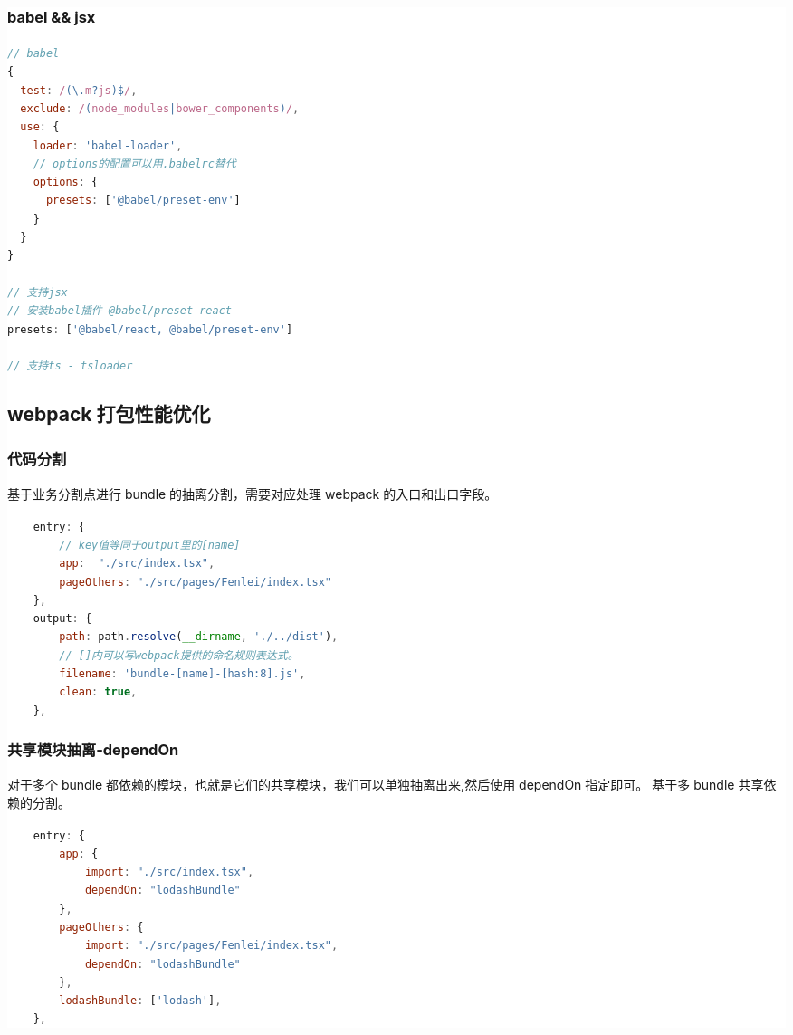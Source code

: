 ### babel && jsx

```js
// babel
{
  test: /(\.m?js)$/,
  exclude: /(node_modules|bower_components)/,
  use: {
    loader: 'babel-loader',
    // options的配置可以用.babelrc替代
    options: {
      presets: ['@babel/preset-env']
    }
  }
}

// 支持jsx
// 安装babel插件-@babel/preset-react
presets: ['@babel/react, @babel/preset-env']

// 支持ts - tsloader
```

## webpack 打包性能优化

### 代码分割

基于业务分割点进行 bundle 的抽离分割，需要对应处理 webpack 的入口和出口字段。

```js
    entry: {
        // key值等同于output里的[name]
        app:  "./src/index.tsx",
        pageOthers: "./src/pages/Fenlei/index.tsx"
    },
    output: {
        path: path.resolve(__dirname, './../dist'),
        // []内可以写webpack提供的命名规则表达式。
        filename: 'bundle-[name]-[hash:8].js',
        clean: true,
    },
```

### 共享模块抽离-dependOn

对于多个 bundle 都依赖的模块，也就是它们的共享模块，我们可以单独抽离出来,然后使用 dependOn 指定即可。
基于多 bundle 共享依赖的分割。

```js
    entry: {
        app: {
            import: "./src/index.tsx",
            dependOn: "lodashBundle"
        },
        pageOthers: {
            import: "./src/pages/Fenlei/index.tsx",
            dependOn: "lodashBundle"
        },
        lodashBundle: ['lodash'],
    },
```
